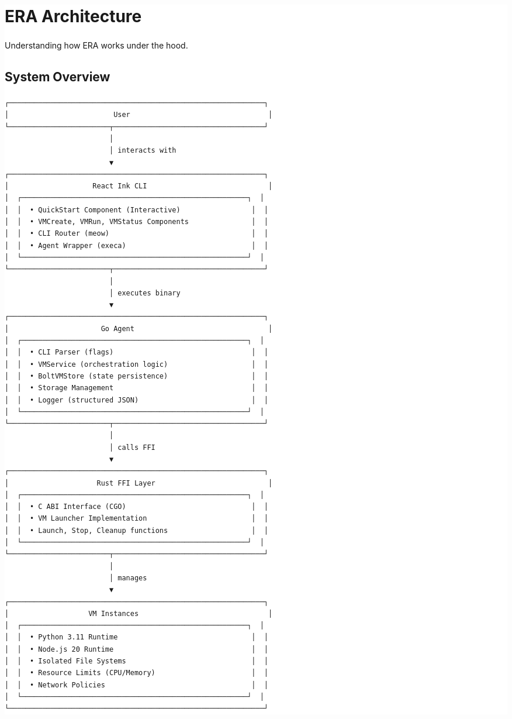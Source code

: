 # ERA Architecture

Understanding how ERA works under the hood.

## System Overview

```
┌─────────────────────────────────────────────────────────────┐
│                         User                                 │
└────────────────────────┬────────────────────────────────────┘
                         │
                         │ interacts with
                         ▼
┌─────────────────────────────────────────────────────────────┐
│                    React Ink CLI                             │
│  ┌──────────────────────────────────────────────────────┐  │
│  │  • QuickStart Component (Interactive)                 │  │
│  │  • VMCreate, VMRun, VMStatus Components               │  │
│  │  • CLI Router (meow)                                  │  │
│  │  • Agent Wrapper (execa)                              │  │
│  └──────────────────────────────────────────────────────┘  │
└────────────────────────┬────────────────────────────────────┘
                         │
                         │ executes binary
                         ▼
┌─────────────────────────────────────────────────────────────┐
│                      Go Agent                                │
│  ┌──────────────────────────────────────────────────────┐  │
│  │  • CLI Parser (flags)                                 │  │
│  │  • VMService (orchestration logic)                    │  │
│  │  • BoltVMStore (state persistence)                    │  │
│  │  • Storage Management                                 │  │
│  │  • Logger (structured JSON)                           │  │
│  └──────────────────────────────────────────────────────┘  │
└────────────────────────┬────────────────────────────────────┘
                         │
                         │ calls FFI
                         ▼
┌─────────────────────────────────────────────────────────────┐
│                     Rust FFI Layer                           │
│  ┌──────────────────────────────────────────────────────┐  │
│  │  • C ABI Interface (CGO)                              │  │
│  │  • VM Launcher Implementation                         │  │
│  │  • Launch, Stop, Cleanup functions                    │  │
│  └──────────────────────────────────────────────────────┘  │
└────────────────────────┬────────────────────────────────────┘
                         │
                         │ manages
                         ▼
┌─────────────────────────────────────────────────────────────┐
│                   VM Instances                               │
│  ┌──────────────────────────────────────────────────────┐  │
│  │  • Python 3.11 Runtime                                │  │
│  │  • Node.js 20 Runtime                                 │  │
│  │  • Isolated File Systems                              │  │
│  │  • Resource Limits (CPU/Memory)                       │  │
│  │  • Network Policies                                   │  │
│  └──────────────────────────────────────────────────────┘  │
└─────────────────────────────────────────────────────────────┘
```
